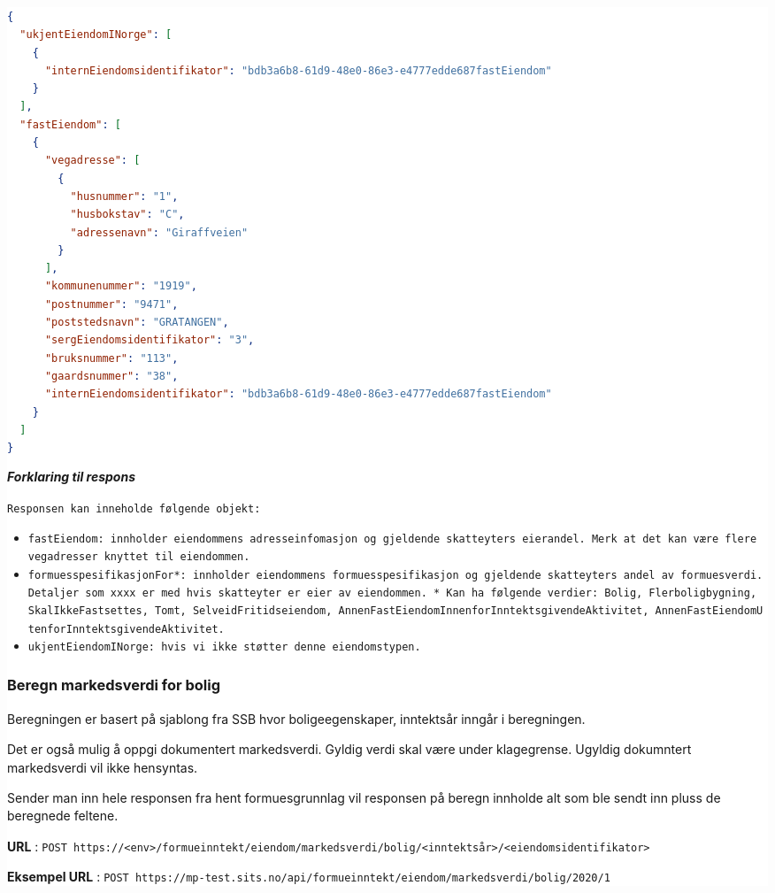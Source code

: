 ```json
{
  "ukjentEiendomINorge": [
    {
      "internEiendomsidentifikator": "bdb3a6b8-61d9-48e0-86e3-e4777edde687fastEiendom"
    }
  ],
  "fastEiendom": [
    {
      "vegadresse": [
        {
          "husnummer": "1",
          "husbokstav": "C",
          "adressenavn": "Giraffveien"
        }
      ],
      "kommunenummer": "1919",
      "postnummer": "9471",
      "poststedsnavn": "GRATANGEN",
      "sergEiendomsidentifikator": "3",
      "bruksnummer": "113",
      "gaardsnummer": "38",
      "internEiendomsidentifikator": "bdb3a6b8-61d9-48e0-86e3-e4777edde687fastEiendom"
    }
  ]
}
```

**_Forklaring til respons_**

`Responsen kan inneholde følgende objekt:`

- `fastEiendom: innholder eiendommens adresseinfomasjon og gjeldende skatteyters eierandel. Merk at det kan være flere vegadresser knyttet til eiendommen.`
- `formuesspesifikasjonFor*: innholder eiendommens formuesspesifikasjon og gjeldende skatteyters andel av formuesverdi. Detaljer som xxxx er med hvis skatteyter er eier av eiendommen. * Kan ha følgende verdier: Bolig, Flerboligbygning, SkalIkkeFastsettes, Tomt, SelveidFritidseiendom, AnnenFastEiendomInnenforInntektsgivendeAktivitet, AnnenFastEiendomUtenforInntektsgivendeAktivitet.`
- `ukjentEiendomINorge: hvis vi ikke støtter denne eiendomstypen.`

### Beregn markedsverdi for bolig

Beregningen er basert på sjablong fra SSB hvor boligeegenskaper, inntektsår inngår i beregningen.

Det er også mulig å oppgi dokumentert markedsverdi. Gyldig verdi skal være under klagegrense. Ugyldig dokumntert markedsverdi vil ikke hensyntas.

Sender man inn hele responsen fra hent formuesgrunnlag vil responsen på beregn innholde alt som ble sendt inn pluss de beregnede feltene.

**URL** : `POST https://<env>/formueinntekt/eiendom/markedsverdi/bolig/<inntektsår>/<eiendomsidentifikator>`

**Eksempel URL** : `POST https://mp-test.sits.no/api/formueinntekt/eiendom/markedsverdi/bolig/2020/1`
